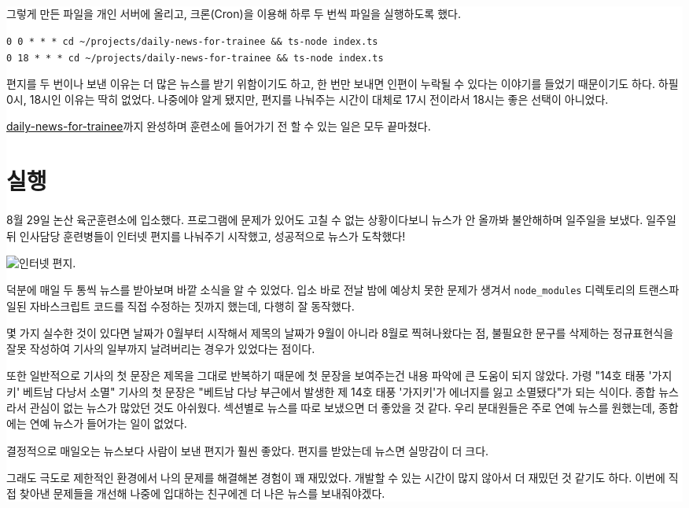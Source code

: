 그렇게 만든 파일을 개인 서버에 올리고, 크론(Cron)을 이용해 하루 두 번씩 파일을 실행하도록 했다.

```
0 0 * * * cd ~/projects/daily-news-for-trainee && ts-node index.ts
0 18 * * * cd ~/projects/daily-news-for-trainee && ts-node index.ts
```

편지를 두 번이나 보낸 이유는 더 많은 뉴스를 받기 위함이기도 하고, 한 번만 보내면 인편이 누락될 수 있다는 이야기를 들었기 때문이기도 하다. 하필 0시, 18시인 이유는 딱히 없었다. 나중에야 알게 됐지만, 편지를 나눠주는 시간이 대체로 17시 전이라서 18시는 좋은 선택이 아니었다.

[daily-news-for-trainee](https://github.com/ParkSB/daily-news-for-trainee)까지 완성하며 훈련소에 들어가기 전 할 수 있는 일은 모두 끝마쳤다.

# 실행

8월 29일 논산 육군훈련소에 입소했다. 프로그램에 문제가 있어도 고칠 수 없는 상황이다보니 뉴스가 안 올까봐 불안해하며 일주일을 보냈다. 일주일 뒤 인사담당 훈련병들이 인터넷 편지를 나눠주기 시작했고, 성공적으로 뉴스가 도착했다!

![인터넷 편지.](https://user-images.githubusercontent.com/6410412/65825439-dc9ee380-e2b1-11e9-8610-b4cae8efbb5a.jpg)

덕분에 매일 두 통씩 뉴스를 받아보며 바깥 소식을 알 수 있었다. 입소 바로 전날 밤에 예상치 못한 문제가 생겨서 `node_modules` 디렉토리의 트랜스파일된 자바스크립트 코드를 직접 수정하는 짓까지 했는데, 다행히 잘 동작했다.

몇 가지 실수한 것이 있다면 날짜가 0월부터 시작해서 제목의 날짜가 9월이 아니라 8월로 찍혀나왔다는 점, 불필요한 문구를 삭제하는 정규표현식을 잘못 작성하여 기사의 일부까지 날려버리는 경우가 있었다는 점이다.

또한 일반적으로 기사의 첫 문장은 제목을 그대로 반복하기 때문에 첫 문장을 보여주는건 내용 파악에 큰 도움이 되지 않았다. 가령 "14호 태풍 '가지키' 베트남 다낭서 소멸" 기사의 첫 문장은 "베트남 다낭 부근에서 발생한 제 14호 태풍 '가지키'가 에너지를 잃고 소멸됐다"가 되는 식이다. 종합 뉴스라서 관심이 없는 뉴스가 많았던 것도 아쉬웠다. 섹션별로 뉴스를 따로 보냈으면 더 좋았을 것 같다. 우리 분대원들은 주로 연예 뉴스를 원했는데, 종합에는 연예 뉴스가 들어가는 일이 없었다.

결정적으로 매일오는 뉴스보다 사람이 보낸 편지가 훨씬 좋았다. 편지를 받았는데 뉴스면 실망감이 더 크다.

그래도 극도로 제한적인 환경에서 나의 문제를 해결해본 경험이 꽤 재밌었다. 개발할 수 있는 시간이 많지 않아서 더 재밌던 것 같기도 하다. 이번에 직접 찾아낸 문제들을 개선해 나중에 입대하는 친구에겐 더 나은 뉴스를 보내줘야겠다. 

[^mdn]: MDN web docs, "[An overview of HTTP](https://developer.mozilla.org/en-US/docs/Web/HTTP/Overview#HTTP_is_stateless_but_not_sessionless)", 2019.
